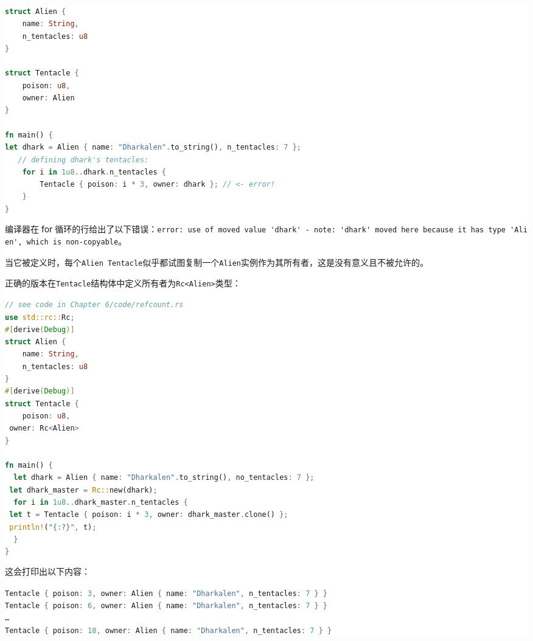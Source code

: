 ```rs
struct Alien {
    name: String,
    n_tentacles: u8
}

struct Tentacle {
    poison: u8,
    owner: Alien
}

fn main() {
let dhark = Alien { name: "Dharkalen".to_string(), n_tentacles: 7 };
   // defining dhark's tentacles:
    for i in 1u8..dhark.n_tentacles {
        Tentacle { poison: i * 3, owner: dhark }; // <- error!
    }
}
```

编译器在 for 循环的行给出了以下错误：`error: use of moved value 'dhark' - note: 'dhark' moved here because it has type 'Alien', which is non-copyable`。

当它被定义时，每个`Alien Tentacle`似乎都试图复制一个`Alien`实例作为其所有者，这是没有意义且不被允许的。

正确的版本在`Tentacle`结构体中定义所有者为`Rc<Alien>`类型：

```rs
// see code in Chapter 6/code/refcount.rs
use std::rc::Rc;
#[derive(Debug)]
struct Alien {
    name: String,
    n_tentacles: u8
}
#[derive(Debug)]
struct Tentacle {
    poison: u8,
 owner: Rc<Alien>
}

fn main() {
  let dhark = Alien { name: "Dharkalen".to_string(), no_tentacles: 7 };
 let dhark_master = Rc::new(dhark);
  for i in 1u8..dhark_master.n_tentacles {
 let t = Tentacle { poison: i * 3, owner: dhark_master.clone() };
 println!("{:?}", t);
  }
}
```

这会打印出以下内容：

```rs
Tentacle { poison: 3, owner: Alien { name: "Dharkalen", n_tentacles: 7 } }
Tentacle { poison: 6, owner: Alien { name: "Dharkalen", n_tentacles: 7 } }
…
Tentacle { poison: 18, owner: Alien { name: "Dharkalen", n_tentacles: 7 } }
```
